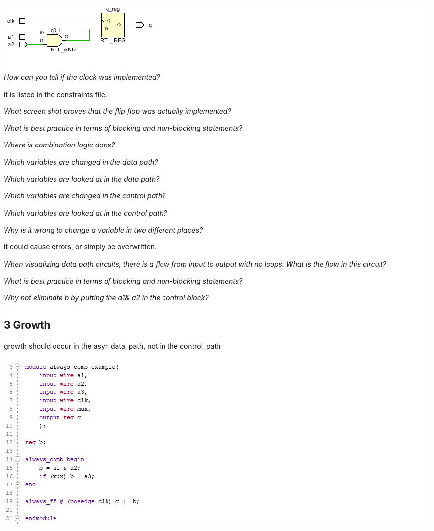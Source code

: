![1552417221913](assets/1552417221913.png)

*How can you tell if the clock was implemented?*

it is listed in the constraints file.

*What screen shot proves that the flip flop was actually implemented?*



*What is best practice in terms of blocking and non-blocking statements?*



*Where is combination logic done?*



*Which variables are changed in the data path?*



*Which variables are looked at in the data path?*



*Which variables are changed in the control path?*



*Which variables are looked at in the control path?*



*Why is it wrong to change a variable in two different places?* 

it could cause errors, or simply be overwritten.

*When visualizing data path circuits, there is a flow from input to output with no loops. What is the flow in this circuit?*



*What is best practice in terms of blocking and non-blocking statements?*



*Why not eliminate b by putting the a1& a2 in the control block?*

## 3 Growth

growth should occur in the asyn data_path, not in the control_path

#### ![1552418907260](assets/1552418907260.png)
